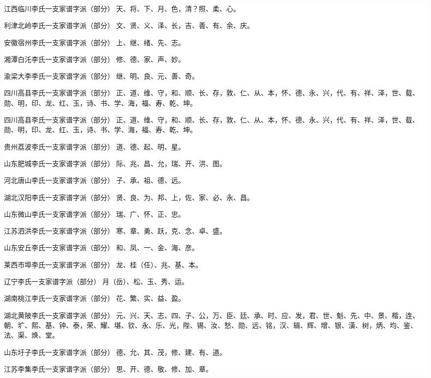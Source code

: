 江西临川李氏一支家谱字派（部分）
天、将、下、月、色，清？照、柔、心。

利津北岭李氏一支家谱字派（部分）
文、贤、义、泽、长，吉、善、有、余、庆。

安徽宿州李氏一支家谱字派（部分）
上、继、绪、先、志。

湘潭白汑李氏一支家谱字派（部分）
修、德、家、声、妙。

渝梁大李李氏一支家谱字派（部分）
继、明、良、元、善、奇。

四川高县李氏一支家谱字派（部分）
正、道、维、守，和、顺、长、存，敦、仁、从、本，怀、德、永、兴，代、有、祥、泽，世、载、勋、明，印、龙、红、玉，诗、书、学、海，福、寿、乾、坤。

四川高县李氏一支家谱字派（部分）
正、道、维、守，和、顺、长、存，敦、仁、从、本，怀、德、永、兴，代、有、祥、泽，世、载、勋、明，印、龙、红、玉，诗、书、学、海，福、寿、乾、坤。

贵州荔波李氏一支家谱字派（部分）
道、德、起、明、星。

山东肥城李氏一支家谱字派（部分）
际、兆、昌、允，瑞、开、洪、图。

河北唐山李氏一支家谱字派（部分）
子、承、祖、德、远。

湖北汉阳李氏一支家谱字派（部分）
贤、良、为、邦、上，佐、家、必、永、昌。

山东微山李氏一支家谱字派（部分）
瑞、广、怀、正、忠。

江苏泗洪李氏一支家谱字派（部分）
寒、章、勇、跃，克、念、卓、盛。

山东安丘李氏一支家谱字派（部分）
和、凤、一、金、海、彦。

莱西市埠李氏一支家谱字派（部分）
龙、桂（任）、兆、基、本。

辽宁李氏一支家谱字派（部分）
月（岳）、松、玉、秀、运。

湖南桃江李氏一支家谱字派（部分）
花、繁、实、益、盈。

湖北黄陂李氏一支家谱字派（部分）
元、兴、天、志、四、子、公，万、臣、廷、承、时、应、发，君、世、魁、先、中、景、楷，连、朝、圹、熙、基、钟、泰，荣、耀、堪、钦、永、乐、光，陛、锡、汝、愁、勋、远、铭，汉、辑、辉、增、银、潢、树，炳、均、鉴、法、渠、焕、堂。

山东圩子李氏一支家谱字派（部分）
德、允、其、茂，修、建、有、道。

江苏李集李氏一支家谱字派（部分）
思、开、德、敬、修、加、章。
